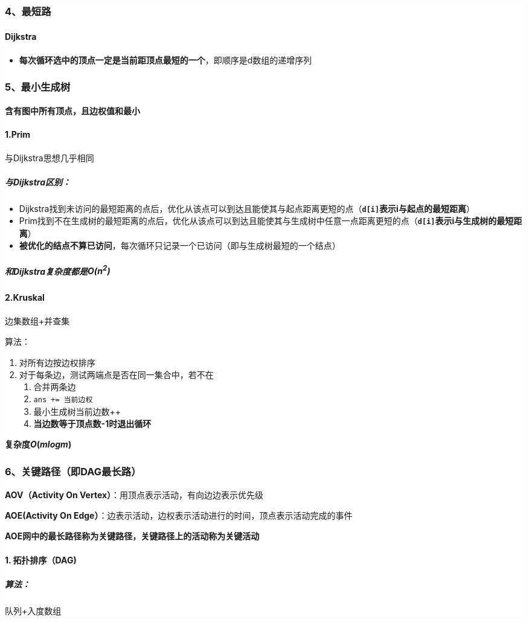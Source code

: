 



### 4、最短路

#### Dijkstra

+ **每次循环选中的顶点一定是当前距顶点最短的一个**，即顺序是d数组的递增序列



### 5、最小生成树

**含有图中所有顶点，且边权值和最小**

#### 1.Prim

与Dijkstra思想几乎相同

##### 与Dijkstra区别：

+ Dijkstra找到未访问的最短距离的点后，优化从该点可以到达且能使其与起点距离更短的点（**`d[i]`表示i与起点的最短距离**）
+ Prim找到不在生成树的最短距离的点后，优化从该点可以到达且能使其与生成树中任意一点距离更短的点（**`d[i]`表示i与生成树的最短距离**）
+ **被优化的结点不算已访问**，每次循环只记录一个已访问（即与生成树最短的一个结点）

##### 和Dijkstra复杂度都是$O(n^2)$

#### 2.Kruskal

边集数组+并查集

算法：

1. 对所有边按边权排序
2. 对于每条边，测试两端点是否在同一集合中，若不在
   1. 合并两条边
   2. `ans += 当前边权`
   3. 最小生成树当前边数++
   4. **当边数等于顶点数-1时退出循环**

**复杂度$O(mlogm)$**



### 6、关键路径（即DAG最长路）

**AOV（Activity On Vertex）**：用顶点表示活动，有向边边表示优先级

**AOE(Activity On Edge）**：边表示活动，边权表示活动进行的时间，顶点表示活动完成的事件

**AOE网中的最长路径称为关键路径，关键路径上的活动称为关键活动**



#### 1. 拓扑排序（DAG)

##### 算法：

队列+入度数组
